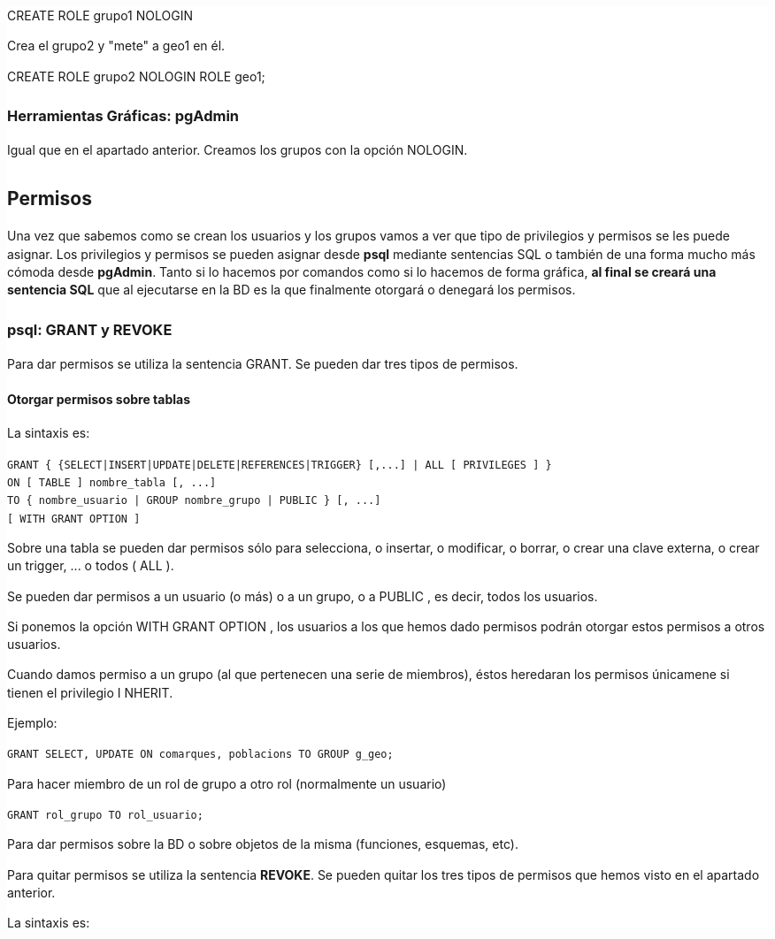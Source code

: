 CREATE ROLE grupo1 NOLOGIN

Crea el grupo2 y "mete" a geo1 en él.

CREATE ROLE grupo2 NOLOGIN ROLE geo1;

### Herramientas Gráficas: pgAdmin

Igual que en el apartado anterior. Creamos los grupos con la opción NOLOGIN.

## Permisos

Una vez que sabemos como se crean los usuarios y los grupos vamos a ver que tipo de privilegios y permisos se les puede asignar. Los privilegios y permisos se pueden asignar desde **psql** mediante sentencias SQL o también de una forma mucho más cómoda desde **pgAdmin**. Tanto si lo hacemos por comandos como si lo hacemos de forma gráfica, **al final se creará una sentencia SQL** que al ejecutarse en la BD es la que finalmente otorgará o denegará los permisos.

### psql: GRANT y REVOKE

Para dar permisos se utiliza la sentencia GRANT. Se pueden dar tres tipos de permisos.

#### Otorgar permisos sobre tablas

La sintaxis es:

	GRANT { {SELECT|INSERT|UPDATE|DELETE|REFERENCES|TRIGGER} [,...] | ALL [ PRIVILEGES ] }
	ON [ TABLE ] nombre_tabla [, ...]
	TO { nombre_usuario | GROUP nombre_grupo | PUBLIC } [, ...]
	[ WITH GRANT OPTION ]


Sobre una tabla se pueden dar permisos sólo para selecciona, o insertar, o modificar, o borrar, o crear una clave externa, o crear un trigger, ... o todos ( ALL ).

Se pueden dar permisos a un usuario (o más) o a un grupo, o a PUBLIC , es decir, todos los usuarios.

Si ponemos la opción WITH GRANT OPTION , los usuarios a los que hemos dado permisos podrán otorgar estos permisos a otros usuarios.

Cuando damos permiso a un grupo (al que pertenecen una serie de miembros), éstos heredaran los permisos únicamene si tienen el privilegio I NHERIT.

Ejemplo:

	GRANT SELECT, UPDATE ON comarques, poblacions TO GROUP g_geo;


Para hacer miembro de un rol de grupo a otro rol (normalmente un usuario)

	GRANT rol_grupo TO rol_usuario;

Para dar permisos sobre la BD o sobre objetos de la misma (funciones, esquemas, etc).

Para quitar permisos se utiliza la sentencia **REVOKE**. Se pueden quitar los tres tipos de permisos que hemos visto en el apartado anterior.

La sintaxis es:
